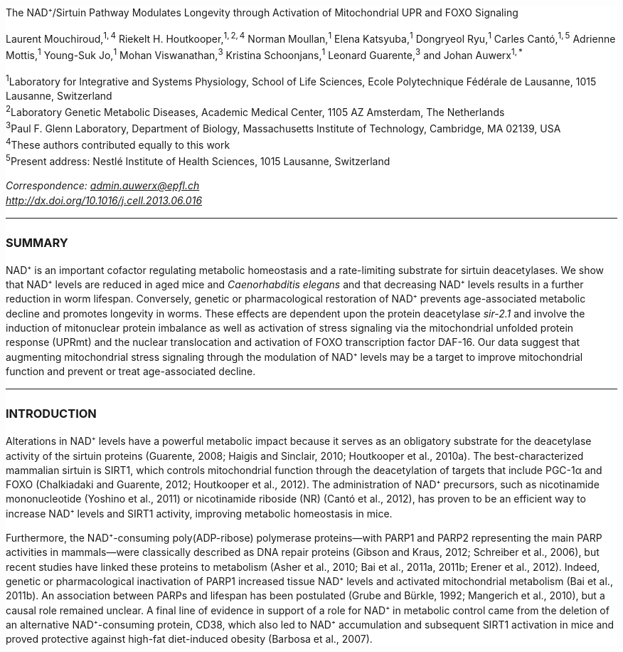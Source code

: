 
The NAD⁺/Sirtuin Pathway Modulates Longevity through Activation of Mitochondrial UPR and FOXO Signaling

Laurent Mouchiroud,$^{1,4}$ Riekelt H. Houtkooper,$^{1,2,4}$ Norman Moullan,$^{1}$ Elena Katsyuba,$^{1}$ Dongryeol Ryu,$^{1}$ Carles Cantó,$^{1,5}$ Adrienne Mottis,$^{1}$ Young-Suk Jo,$^{1}$ Mohan Viswanathan,$^{3}$ Kristina Schoonjans,$^{1}$ Leonard Guarente,$^{3}$ and Johan Auwerx$^{1,*}$

$^{1}$Laboratory for Integrative and Systems Physiology, School of Life Sciences, Ecole Polytechnique Fédérale de Lausanne, 1015 Lausanne, Switzerland  
$^{2}$Laboratory Genetic Metabolic Diseases, Academic Medical Center, 1105 AZ Amsterdam, The Netherlands  
$^{3}$Paul F. Glenn Laboratory, Department of Biology, Massachusetts Institute of Technology, Cambridge, MA 02139, USA  
$^{4}$These authors contributed equally to this work  
$^{5}$Present address: Nestlé Institute of Health Sciences, 1015 Lausanne, Switzerland  

*Correspondence: admin.auwerx@epfl.ch  
http://dx.doi.org/10.1016/j.cell.2013.06.016*

---

### SUMMARY

NAD⁺ is an important cofactor regulating metabolic homeostasis and a rate-limiting substrate for sirtuin deacetylases. We show that NAD⁺ levels are reduced in aged mice and *Caenorhabditis elegans* and that decreasing NAD⁺ levels results in a further reduction in worm lifespan. Conversely, genetic or pharmacological restoration of NAD⁺ prevents age-associated metabolic decline and promotes longevity in worms. These effects are dependent upon the protein deacetylase *sir-2.1* and involve the induction of mitonuclear protein imbalance as well as activation of stress signaling via the mitochondrial unfolded protein response (UPRmt) and the nuclear translocation and activation of FOXO transcription factor DAF-16. Our data suggest that augmenting mitochondrial stress signaling through the modulation of NAD⁺ levels may be a target to improve mitochondrial function and prevent or treat age-associated decline.

---

### INTRODUCTION

Alterations in NAD⁺ levels have a powerful metabolic impact because it serves as an obligatory substrate for the deacetylase activity of the sirtuin proteins (Guarente, 2008; Haigis and Sinclair, 2010; Houtkooper et al., 2010a). The best-characterized mammalian sirtuin is SIRT1, which controls mitochondrial function through the deacetylation of targets that include PGC-1α and FOXO (Chalkiadaki and Guarente, 2012; Houtkooper et al., 2012). The administration of NAD⁺ precursors, such as nicotinamide mononucleotide (Yoshino et al., 2011) or nicotinamide riboside (NR) (Cantó et al., 2012), has proven to be an efficient way to increase NAD⁺ levels and SIRT1 activity, improving metabolic homeostasis in mice.

Furthermore, the NAD⁺-consuming poly(ADP-ribose) polymerase proteins—with PARP1 and PARP2 representing the main PARP activities in mammals—were classically described as DNA repair proteins (Gibson and Kraus, 2012; Schreiber et al., 2006), but recent studies have linked these proteins to metabolism (Asher et al., 2010; Bai et al., 2011a, 2011b; Erener et al., 2012). Indeed, genetic or pharmacological inactivation of PARP1 increased tissue NAD⁺ levels and activated mitochondrial metabolism (Bai et al., 2011b). An association between PARPs and lifespan has been postulated (Grube and Bürkle, 1992; Mangerich et al., 2010), but a causal role remained unclear. A final line of evidence in support of a role for NAD⁺ in metabolic control came from the deletion of an alternative NAD⁺-consuming protein, CD38, which also led to NAD⁺ accumulation and subsequent SIRT1 activation in mice and proved protective against high-fat diet-induced obesity (Barbosa et al., 2007).
